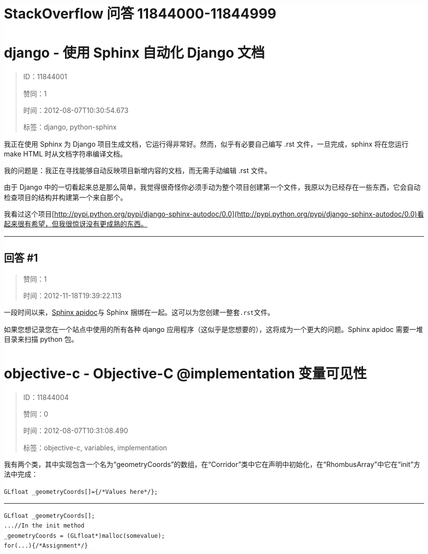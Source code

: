 # StackOverflow 问答 11844000-11844999

# django - 使用 Sphinx 自动化 Django 文档

> ID：11844001
> 
> 赞同：1
> 
> 时间：2012-08-07T10:30:54.673
> 
> 标签：django, python-sphinx

我正在使用 Sphinx 为 Django 项目生成文档，它运行得非常好。然而，似乎有必要自己编写 .rst 文件，一旦完成，sphinx 将在您运行 make HTML 时从文档字符串编译文档。

我的问题是：我正在寻找能够自动反映项目新增内容的文档，而无需手动编辑 .rst 文件。

由于 Django 中的一切看起来总是那么简单，我觉得很奇怪你必须手动为整个项目创建第一个文件，我原以为已经存在一些东西，它会自动检查项目的结构并构建第一个来自那个。

我看过这个项目[http://pypi.python.org/pypi/django-sphinx-autodoc/0.0](http://pypi.python.org/pypi/django-sphinx-autodoc/0.0)看起来很有希望，但我很惊讶没有更成熟的东西。

* * *

## 回答 #1

> 赞同：1
> 
> 时间：2012-11-18T19:39:22.113

一段时间以来，[Sphinx apidoc](http://sphinx-doc.org/man/sphinx-apidoc.html)与 Sphinx 捆绑在一起。这可以为您创建一整套`.rst`文件。

如果您想记录您在一个站点中使用的所有各种 django 应用程序（这似乎是您想要的），这将成为一个更大的问题。Sphinx apidoc 需要一堆目录来扫描 python 包。

# objective-c - Objective-C @implementation 变量可见性

> ID：11844004
> 
> 赞同：0
> 
> 时间：2012-08-07T10:31:08.490
> 
> 标签：objective-c, variables, implementation

我有两个类，其中实现包含一个名为“geometryCoords”的数组，在“Corridor”类中它在声明中初始化，在“RhombusArray”中它在“init”方法中完成：

```
GLfloat _geometryCoords[]={/*Values here*/}; 
```

* * *

```
GLfloat _geometryCoords[];
...//In the init method
_geometryCoords = (GLfloat*)malloc(somevalue);
for(...){/*Assignment*/} 
```
